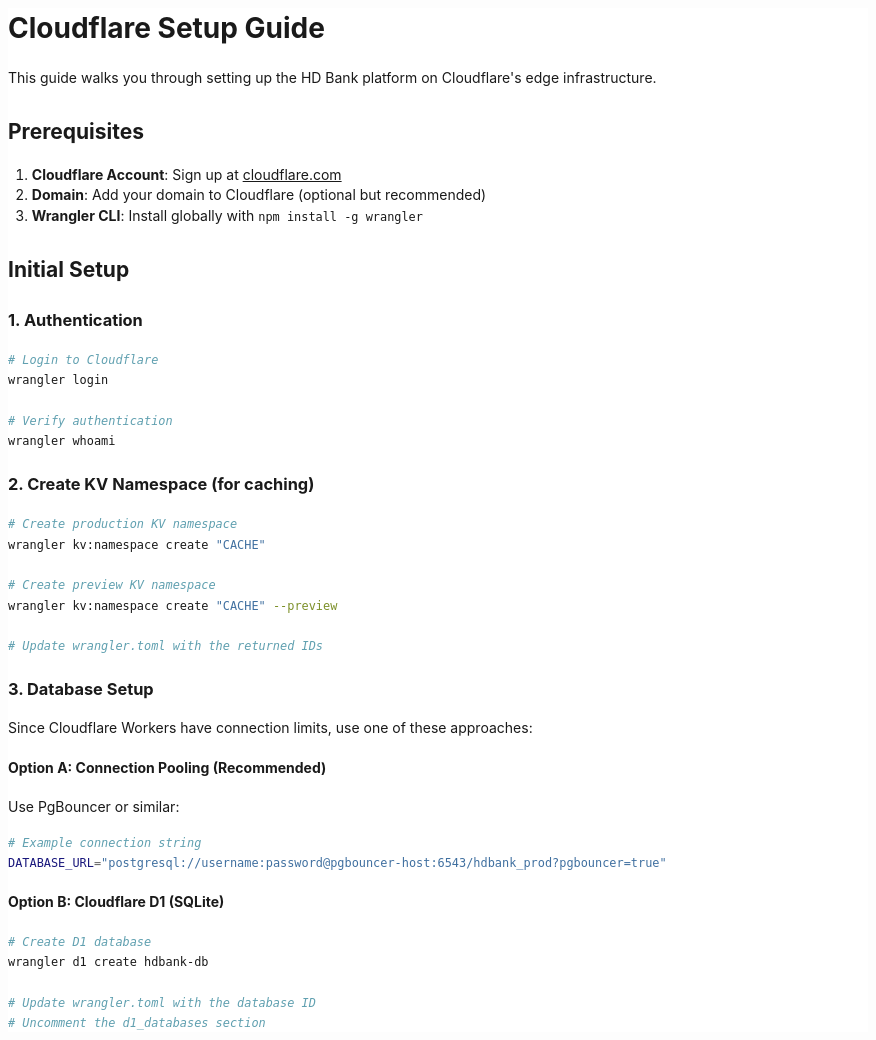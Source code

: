 # Cloudflare Setup Guide

This guide walks you through setting up the HD Bank platform on Cloudflare's edge infrastructure.

## Prerequisites

1. **Cloudflare Account**: Sign up at [cloudflare.com](https://cloudflare.com)
2. **Domain**: Add your domain to Cloudflare (optional but recommended)
3. **Wrangler CLI**: Install globally with `npm install -g wrangler`

## Initial Setup

### 1. Authentication
```bash
# Login to Cloudflare
wrangler login

# Verify authentication
wrangler whoami
```

### 2. Create KV Namespace (for caching)
```bash
# Create production KV namespace
wrangler kv:namespace create "CACHE"

# Create preview KV namespace
wrangler kv:namespace create "CACHE" --preview

# Update wrangler.toml with the returned IDs
```

### 3. Database Setup
Since Cloudflare Workers have connection limits, use one of these approaches:

#### Option A: Connection Pooling (Recommended)
Use PgBouncer or similar:
```bash
# Example connection string
DATABASE_URL="postgresql://username:password@pgbouncer-host:6543/hdbank_prod?pgbouncer=true"
```

#### Option B: Cloudflare D1 (SQLite)
```bash
# Create D1 database
wrangler d1 create hdbank-db

# Update wrangler.toml with the database ID
# Uncomment the d1_databases section
```
